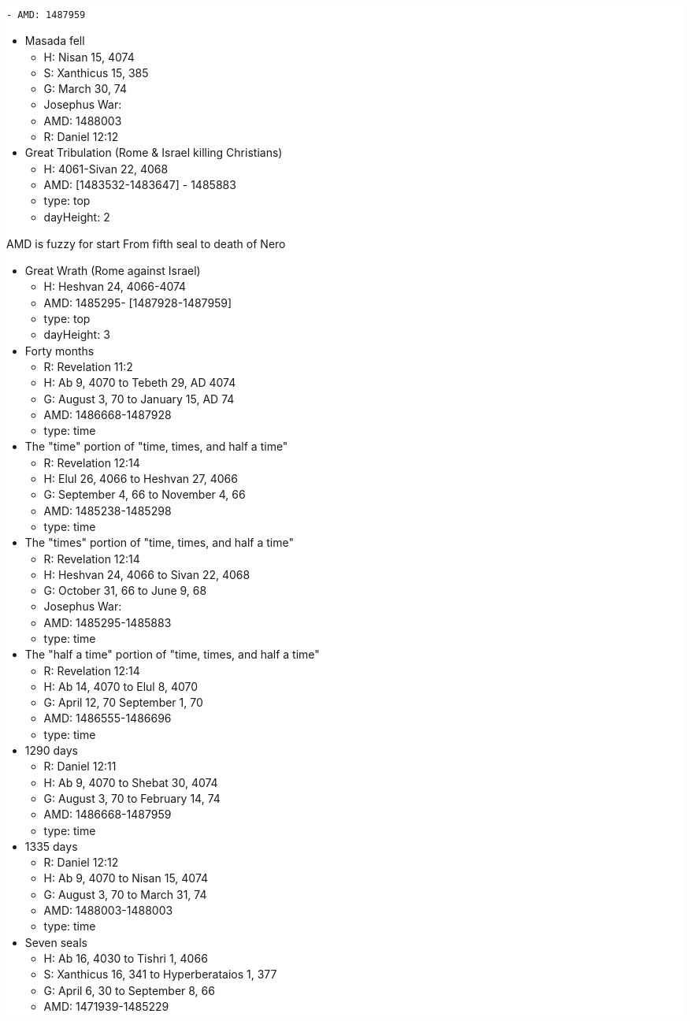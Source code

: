 	- AMD: 1487959
- Masada fell
	- H: Nisan 15, 4074
	- S: Xanthicus 15, 385
	- G: March 30, 74
	- Josephus War:
	- AMD: 1488003
	- R: Daniel 12:12
- Great Tribulation (Rome & Israel killing Christians)
	+ H: 4061-Sivan 22, 4068
	+ AMD: [1483532-1483647] - 1485883
	+ type: top
	+ dayHeight: 2

AMD is fuzzy for start
From fifth seal to death of Nero

- Great Wrath (Rome against Israel)
	+ H: Heshvan 24, 4066-4074
	+ AMD: 1485295- [1487928-1487959]
	+ type: top
	+ dayHeight: 3
- Forty months
	- R: Revelation 11:2
	- H: Ab 9, 4070 to Tebeth 29, AD 4074
	- G: August 3, 70 to January 15, AD 74
	- AMD: 1486668-1487928
	- type: time
- The "time" portion of "time, times, and half a time"
	- R: Revelation 12:14
	- H: Elul 26, 4066 to Heshvan 27, 4066
	- G: September 4, 66 to November 4, 66
	- AMD: 1485238-1485298
	- type: time
- The "times" portion of "time, times, and half a time"
	- R: Revelation 12:14
	- H: Heshvan 24, 4066 to Sivan 22, 4068
	- G: October 31, 66 to June 9, 68
	- Josephus War:
	- AMD: 1485295-1485883
	- type: time
- The "half a time" portion of "time, times, and half a time"
	- R: Revelation 12:14
	- H: Ab 14, 4070 to Elul 8, 4070
	- G: April 12, 70 September 1, 70
	- AMD: 1486555-1486696
	- type: time
- 1290 days
	- R: Daniel 12:11
	- H: Ab 9, 4070 to Shebat 30, 4074
	- G: August 3, 70 to February 14, 74
	- AMD: 1486668-1487959
	- type: time
- 1335 days
	- R: Daniel 12:12
	- H: Ab 9, 4070 to Nisan 15, 4074
	- G: August 3, 70 to March 31, 74
	- AMD: 1488003-1488003
	- type: time
- Seven seals
	- H: Ab 16, 4030 to Tishri 1, 4066
	- S: Xanthicus 16, 341 to Hyperberataios 1, 377
	- G: April 6, 30 to September 8, 66
	- AMD: 1471939-1485229
